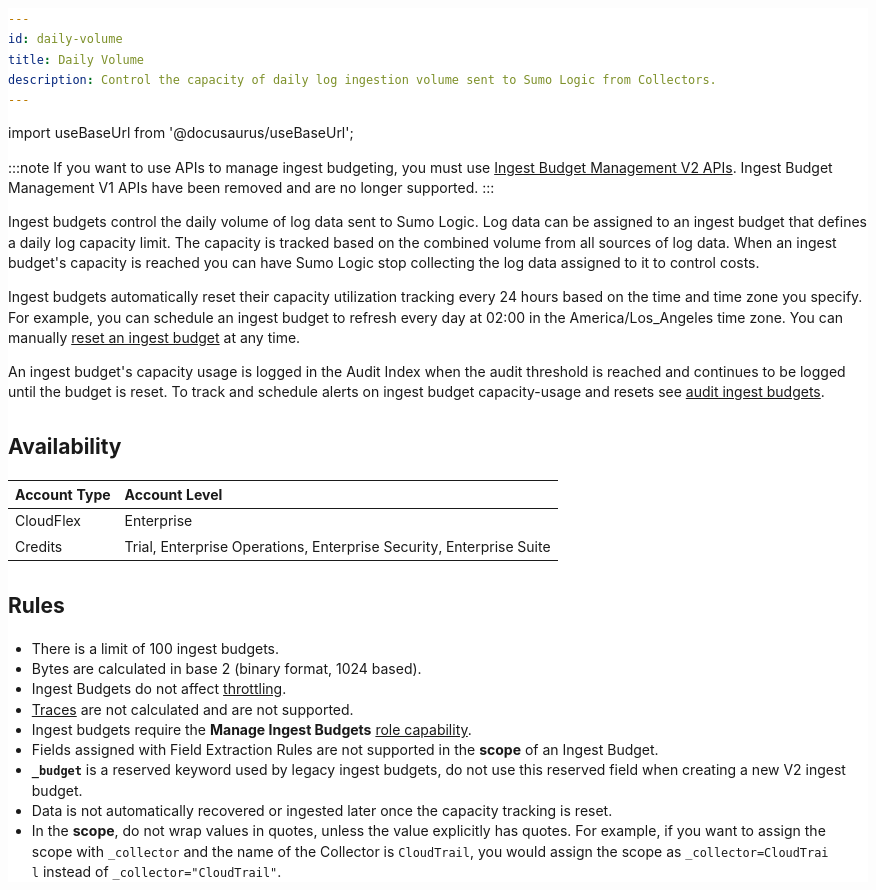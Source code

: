 ```yaml
---
id: daily-volume
title: Daily Volume
description: Control the capacity of daily log ingestion volume sent to Sumo Logic from Collectors.
---
```


import useBaseUrl from '@docusaurus/useBaseUrl';

:::note
If you want to use APIs to manage ingest budgeting, you must use [Ingest Budget Management V2 APIs](/docs/api/ingest-budget-v2/). Ingest Budget Management V1 APIs have been removed and are no longer supported.
:::

Ingest budgets control the daily volume of log data sent to Sumo Logic. Log data can be assigned to an ingest budget that defines a daily log capacity limit. The capacity is tracked based on the combined volume from all sources of log data. When an ingest budget's capacity is reached you can have Sumo Logic stop collecting the log data assigned to it to control costs.

Ingest budgets automatically reset their capacity utilization tracking every 24 hours based on the time and time zone you specify. For example, you can schedule an ingest budget to refresh every day at 02:00 in the America/Los_Angeles time zone. You can manually [reset an ingest budget](#reset-ingest-budget) at any time.

An ingest budget's capacity usage is logged in the Audit Index when the audit threshold is reached and continues to be logged until the budget is reset. To track and schedule alerts on ingest budget capacity-usage and resets see [audit ingest budgets](#audit-ingest-budgets).

## Availability

| Account Type | Account Level |
|:--------------|:--------------------------------------|
| CloudFlex | Enterprise |
| Credits | Trial, Enterprise Operations, Enterprise Security, Enterprise Suite |

## Rules

* There is a limit of 100 ingest budgets.
* Bytes are calculated in base 2 (binary format, 1024 based).
* Ingest Budgets do not affect [throttling](/docs/manage/ingestion-volume/log-ingestion). 
* [Traces](/docs/apm/traces) are not calculated and are not supported.
* Ingest budgets require the **Manage Ingest Budgets** [role capability](/docs/manage/users-roles/roles/role-capabilities).
* Fields assigned with Field Extraction Rules are not supported in the **scope** of an Ingest Budget.
* **`_budget`** is a reserved keyword used by legacy ingest budgets, do not use this reserved field when creating a new V2 ingest budget.
* Data is not automatically recovered or ingested later once the capacity tracking is reset.
* In the **scope**, do not wrap values in quotes, unless the value explicitly has quotes. For example, if you want to assign the scope with `_collector` and the name of the Collector is `CloudTrail`, you would assign the scope as `_collector=CloudTrail` instead of `_collector="CloudTrail"`.
